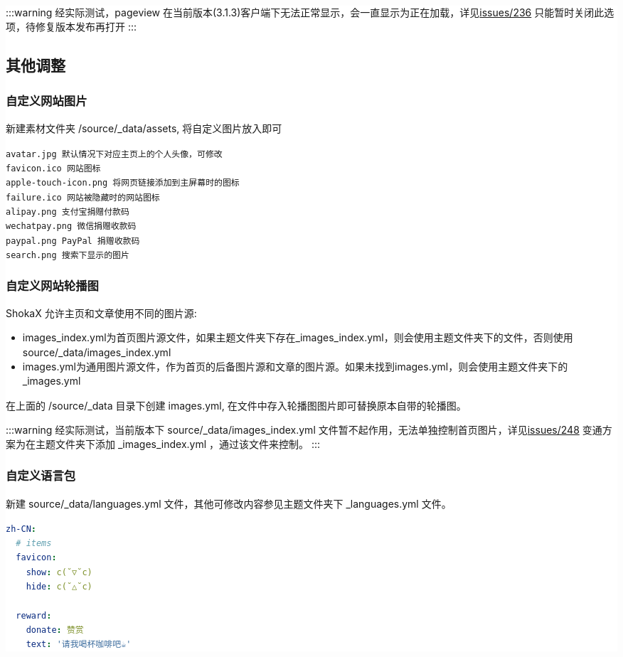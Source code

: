 :::warning
经实际测试，pageview 在当前版本(3.1.3)客户端下无法正常显示，会一直显示为正在加载，详见[issues/236](https://github.com/theme-shoka-x/hexo-theme-shokaX/issues/236)
只能暂时关闭此选项，待修复版本发布再打开
:::

## 其他调整

### 自定义网站图片

新建素材文件夹 /source/_data/assets, 将自定义图片放入即可

```bash
avatar.jpg 默认情况下对应主页上的个人头像，可修改
favicon.ico 网站图标
apple-touch-icon.png 将网页链接添加到主屏幕时的图标
failure.ico 网站被隐藏时的网站图标
alipay.png 支付宝捐赠付款码
wechatpay.png 微信捐赠收款码
paypal.png PayPal 捐赠收款码
search.png 搜索下显示的图片
```

### 自定义网站轮播图

ShokaX 允许主页和文章使用不同的图片源:

- images_index.yml为首页图片源文件，如果主题文件夹下存在_images_index.yml，则会使用主题文件夹下的文件，否则使用source/_data/images_index.yml
- images.yml为通用图片源文件，作为首页的后备图片源和文章的图片源。如果未找到images.yml，则会使用主题文件夹下的_images.yml

在上面的 /source/_data 目录下创建 images.yml, 在文件中存入轮播图图片即可替换原本自带的轮播图。

:::warning
经实际测试，当前版本下 source/_data/images_index.yml 文件暂不起作用，无法单独控制首页图片，详见[issues/248](https://github.com/theme-shoka-x/hexo-theme-shokaX/issues/248)
变通方案为在主题文件夹下添加 _images_index.yml ，通过该文件来控制。
:::

### 自定义语言包

新建 source/_data/languages.yml 文件，其他可修改内容参见主题文件夹下 \_languages.yml 文件。

```yml
zh-CN:
  # items
  favicon:
    show: c(˘▽˘c)
    hide: c(˘△˘c)

  reward:
    donate: 赞赏
    text: '请我喝杯咖啡吧☕️'
```
